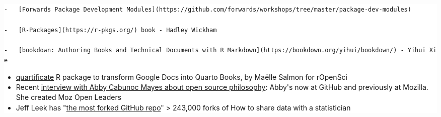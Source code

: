     -   [Forwards Package Development Modules](https://github.com/forwards/workshops/tree/master/package-dev-modules)

    -   [R-Packages](https://r-pkgs.org/) book - Hadley Wickham

    -   [bookdown: Authoring Books and Technical Documents with R Markdown](https://bookdown.org/yihui/bookdown/) - Yihui Xie
-   [quartificate](https://github.com/ropenscilabs/quartificate) R package to transform Google Docs into Quarto Books, by Maëlle Salmon for rOpenSci
-   Recent [interview with Abby Cabunoc Mayes about open source philosophy](https://podcasters.spotify.com/pod/show/mechanical-ink/episodes/Open-Source-at-GitHub-with-Abigail-Cabunoc-Mayes-and-Naytri-Sramek---Episode002-e1s5i6t): Abby's now at GitHub and previously at Mozilla. She created Moz Open Leaders
-   Jeff Leek has "[the most forked GitHub repo](https://github.com/jtleek/datasharing)" \> 243,000 forks of How to share data with a statistician
